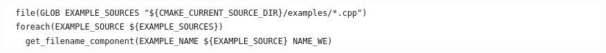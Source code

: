 ```shell
  file(GLOB EXAMPLE_SOURCES "${CMAKE_CURRENT_SOURCE_DIR}/examples/*.cpp")
  foreach(EXAMPLE_SOURCE ${EXAMPLE_SOURCES})
    get_filename_component(EXAMPLE_NAME ${EXAMPLE_SOURCE} NAME_WE)
